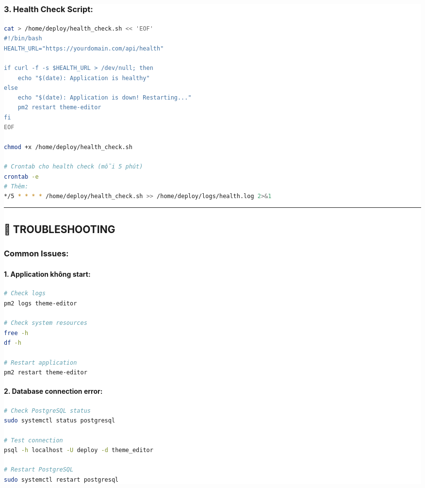 ### **3. Health Check Script:**
```bash
cat > /home/deploy/health_check.sh << 'EOF'
#!/bin/bash
HEALTH_URL="https://yourdomain.com/api/health"

if curl -f -s $HEALTH_URL > /dev/null; then
    echo "$(date): Application is healthy"
else
    echo "$(date): Application is down! Restarting..."
    pm2 restart theme-editor
fi
EOF

chmod +x /home/deploy/health_check.sh

# Crontab cho health check (mỗi 5 phút)
crontab -e
# Thêm:
*/5 * * * * /home/deploy/health_check.sh >> /home/deploy/logs/health.log 2>&1
```

---

## 🚨 **TROUBLESHOOTING**

### **Common Issues:**

#### **1. Application không start:**
```bash
# Check logs
pm2 logs theme-editor

# Check system resources
free -h
df -h

# Restart application
pm2 restart theme-editor
```

#### **2. Database connection error:**
```bash
# Check PostgreSQL status
sudo systemctl status postgresql

# Test connection
psql -h localhost -U deploy -d theme_editor

# Restart PostgreSQL
sudo systemctl restart postgresql
```
